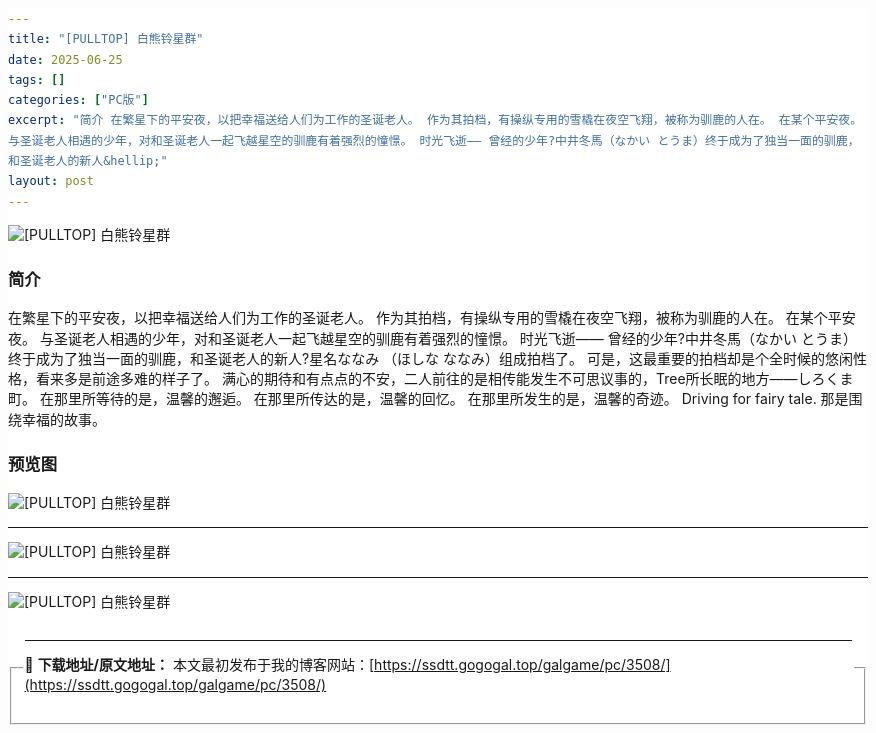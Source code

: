```yaml
---
title: "[PULLTOP] 白熊铃星群"
date: 2025-06-25
tags: []
categories: ["PC版"]
excerpt: "简介 在繁星下的平安夜，以把幸福送给人们为工作的圣诞老人。 作为其拍档，有操纵专用的雪橇在夜空飞翔，被称为驯鹿的人在。 在某个平安夜。 与圣诞老人相遇的少年，对和圣诞老人一起飞越星空的驯鹿有着强烈的憧憬。 时光飞逝—— 曾经的少年?中井冬馬（なかい とうま）终于成为了独当一面的驯鹿，和圣诞老人的新人&hellip;"
layout: post
---
```



<p><img decoding="async"   src="https://ssdtt.gogogal.top/wp-content/uploads/2025/06/86cd6-00.webp" loading="lazy" alt="[PULLTOP] 白熊铃星群" style="display: block; margin-left: auto; margin-right: auto; width: 1000px;" /></p>
<div>
<h3>简介</h3>
</p></div>
<p>在繁星下的平安夜，以把幸福送给人们为工作的圣诞老人。 作为其拍档，有操纵专用的雪橇在夜空飞翔，被称为驯鹿的人在。 在某个平安夜。 与圣诞老人相遇的少年，对和圣诞老人一起飞越星空的驯鹿有着强烈的憧憬。 时光飞逝—— 曾经的少年?中井冬馬（なかい とうま）终于成为了独当一面的驯鹿，和圣诞老人的新人?星名ななみ （ほしな ななみ）组成拍档了。 可是，这最重要的拍档却是个全时候的悠闲性格，看来多是前途多难的样子了。 满心的期待和有点点的不安，二人前往的是相传能发生不可思议事的，Tree所长眠的地方——しろくま町。 在那里所等待的是，温馨的邂逅。 在那里所传达的是，温馨的回忆。 在那里所发生的是，温馨的奇迹。 Driving for fairy tale. 那是围绕幸福的故事。</p>
<h3>预览图</h3>
<p><img decoding="async"   src="https://ssdtt.gogogal.top/wp-content/uploads/2025/06/1f369-01.webp" loading="lazy" alt="[PULLTOP] 白熊铃星群" style="display: block; margin-left: auto; margin-right: auto; width: 1000px;" /></p>
<hr />
<p><img decoding="async"   src="https://ssdtt.gogogal.top/wp-content/uploads/2025/06/9aaa2-02.webp" loading="lazy" alt="[PULLTOP] 白熊铃星群" style="display: block; margin-left: auto; margin-right: auto; width: 1000px;" /></p>
<hr />
<p><img decoding="async"   src="https://ssdtt.gogogal.top/wp-content/uploads/2025/06/83e99-03.webp" loading="lazy" alt="[PULLTOP] 白熊铃星群" style="display: block; margin-left: auto; margin-right: auto; width: 1000px;" /></p>
<div></div>
<fieldset>
<legend>


---
📖 **下载地址/原文地址：** 本文最初发布于我的博客网站：[https://ssdtt.gogogal.top/galgame/pc/3508/](https://ssdtt.gogogal.top/galgame/pc/3508/)
